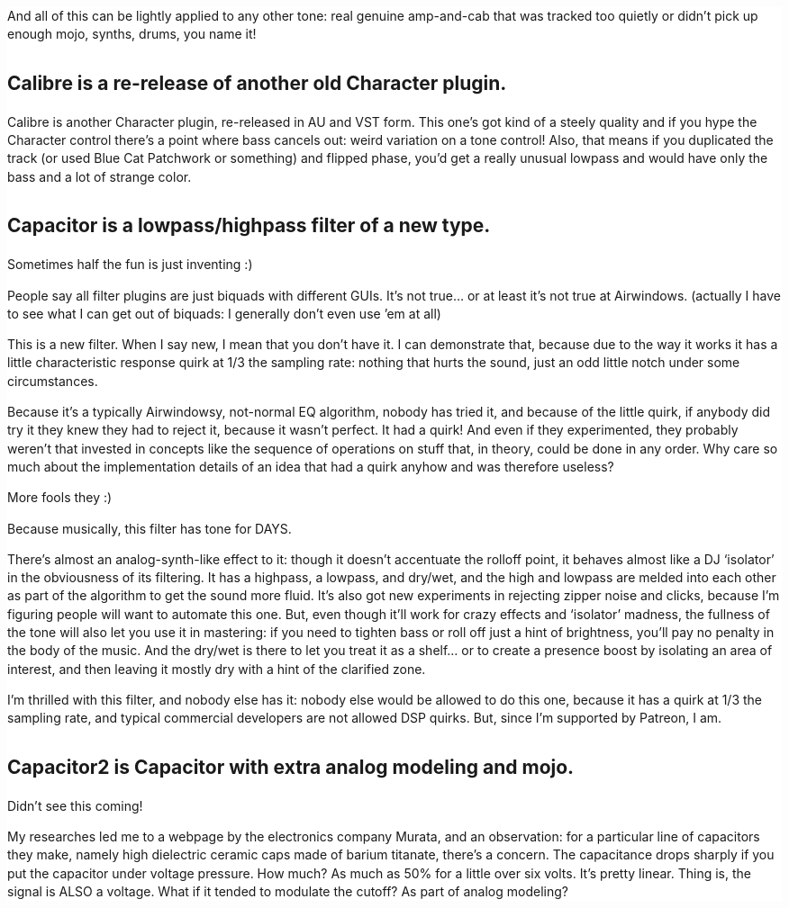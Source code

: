 And all of this can be lightly applied to any other tone: real genuine amp-and-cab that was tracked too quietly or didn’t pick up enough mojo, synths, drums, you name it!

## Calibre is a re-release of another old Character plugin.

Calibre is another Character plugin, re-released in AU and VST form. This one’s got kind of a steely quality and if you hype the Character control there’s a point where bass cancels out: weird variation on a tone control! Also, that means if you duplicated the track (or used Blue Cat Patchwork or something) and flipped phase, you’d get a really unusual lowpass and would have only the bass and a lot of strange color.

## Capacitor is a lowpass/highpass filter of a new type.

Sometimes half the fun is just inventing :)

People say all filter plugins are just biquads with different GUIs. It’s not true… or at least it’s not true at Airwindows. (actually I have to see what I can get out of biquads: I generally don’t even use ’em at all)

This is a new filter. When I say new, I mean that you don’t have it. I can demonstrate that, because due to the way it works it has a little characteristic response quirk at 1/3 the sampling rate: nothing that hurts the sound, just an odd little notch under some circumstances.

Because it’s a typically Airwindowsy, not-normal EQ algorithm, nobody has tried it, and because of the little quirk, if anybody did try it they knew they had to reject it, because it wasn’t perfect. It had a quirk! And even if they experimented, they probably weren’t that invested in concepts like the sequence of operations on stuff that, in theory, could be done in any order. Why care so much about the implementation details of an idea that had a quirk anyhow and was therefore useless?

More fools they :)

Because musically, this filter has tone for DAYS.

There’s almost an analog-synth-like effect to it: though it doesn’t accentuate the rolloff point, it behaves almost like a DJ ‘isolator’ in the obviousness of its filtering. It has a highpass, a lowpass, and dry/wet, and the high and lowpass are melded into each other as part of the algorithm to get the sound more fluid. It’s also got new experiments in rejecting zipper noise and clicks, because I’m figuring people will want to automate this one. But, even though it’ll work for crazy effects and ‘isolator’ madness, the fullness of the tone will also let you use it in mastering: if you need to tighten bass or roll off just a hint of brightness, you’ll pay no penalty in the body of the music. And the dry/wet is there to let you treat it as a shelf… or to create a presence boost by isolating an area of interest, and then leaving it mostly dry with a hint of the clarified zone.

I’m thrilled with this filter, and nobody else has it: nobody else would be allowed to do this one, because it has a quirk at 1/3 the sampling rate, and typical commercial developers are not allowed DSP quirks. But, since I’m supported by Patreon, I am.

## Capacitor2 is Capacitor with extra analog modeling and mojo.

Didn’t see this coming!

My researches led me to a webpage by the electronics company Murata, and an observation: for a particular line of capacitors they make, namely high dielectric ceramic caps made of barium titanate, there’s a concern. The capacitance drops sharply if you put the capacitor under voltage pressure. How much? As much as 50% for a little over six volts. It’s pretty linear. Thing is, the signal is ALSO a voltage. What if it tended to modulate the cutoff? As part of analog modeling?
